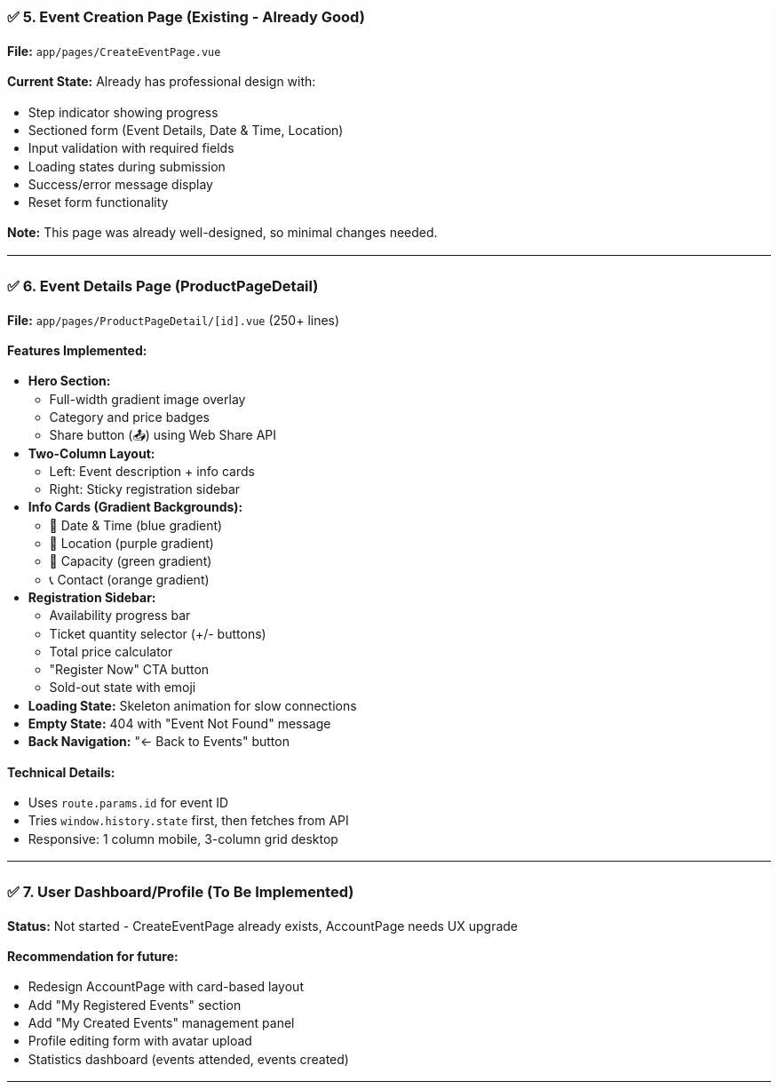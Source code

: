
### ✅ 5. Event Creation Page (Existing - Already Good)
**File:** `app/pages/CreateEventPage.vue`

**Current State:** Already has professional design with:
- Step indicator showing progress
- Sectioned form (Event Details, Date & Time, Location)
- Input validation with required fields
- Loading states during submission
- Success/error message display
- Reset form functionality

**Note:** This page was already well-designed, so minimal changes needed.

---

### ✅ 6. Event Details Page (ProductPageDetail)
**File:** `app/pages/ProductPageDetail/[id].vue` (250+ lines)

**Features Implemented:**
- **Hero Section:**
  - Full-width gradient image overlay
  - Category and price badges
  - Share button (📤) using Web Share API
- **Two-Column Layout:**
  - Left: Event description + info cards
  - Right: Sticky registration sidebar
- **Info Cards (Gradient Backgrounds):**
  - 📅 Date & Time (blue gradient)
  - 📍 Location (purple gradient)
  - 👥 Capacity (green gradient)
  - 📞 Contact (orange gradient)
- **Registration Sidebar:**
  - Availability progress bar
  - Ticket quantity selector (+/- buttons)
  - Total price calculator
  - "Register Now" CTA button
  - Sold-out state with emoji
- **Loading State:** Skeleton animation for slow connections
- **Empty State:** 404 with "Event Not Found" message
- **Back Navigation:** "← Back to Events" button

**Technical Details:**
- Uses `route.params.id` for event ID
- Tries `window.history.state` first, then fetches from API
- Responsive: 1 column mobile, 3-column grid desktop

---

### ✅ 7. User Dashboard/Profile (To Be Implemented)
**Status:** Not started - CreateEventPage already exists, AccountPage needs UX upgrade

**Recommendation for future:**
- Redesign AccountPage with card-based layout
- Add "My Registered Events" section
- Add "My Created Events" management panel
- Profile editing form with avatar upload
- Statistics dashboard (events attended, events created)

---